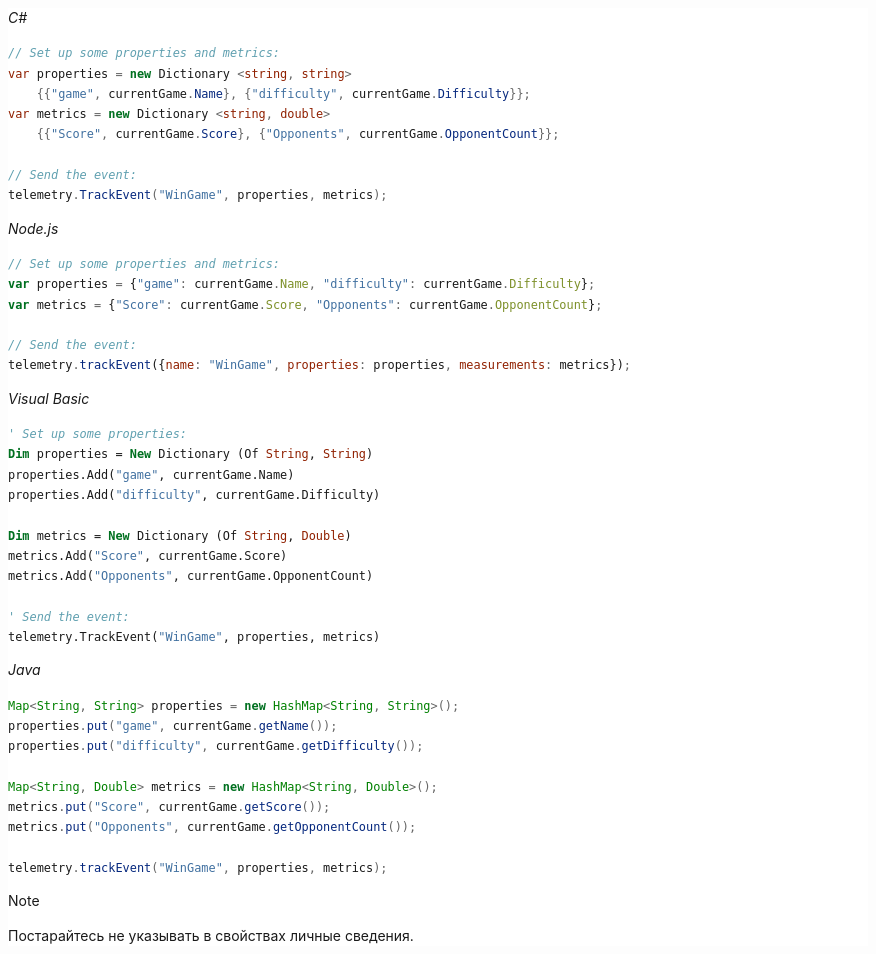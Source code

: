 *C#*

```csharp
// Set up some properties and metrics:
var properties = new Dictionary <string, string>
    {{"game", currentGame.Name}, {"difficulty", currentGame.Difficulty}};
var metrics = new Dictionary <string, double>
    {{"Score", currentGame.Score}, {"Opponents", currentGame.OpponentCount}};

// Send the event:
telemetry.TrackEvent("WinGame", properties, metrics);
```

*Node.js*

```javascript
// Set up some properties and metrics:
var properties = {"game": currentGame.Name, "difficulty": currentGame.Difficulty};
var metrics = {"Score": currentGame.Score, "Opponents": currentGame.OpponentCount};

// Send the event:
telemetry.trackEvent({name: "WinGame", properties: properties, measurements: metrics});
```

*Visual Basic*

```vb
' Set up some properties:
Dim properties = New Dictionary (Of String, String)
properties.Add("game", currentGame.Name)
properties.Add("difficulty", currentGame.Difficulty)

Dim metrics = New Dictionary (Of String, Double)
metrics.Add("Score", currentGame.Score)
metrics.Add("Opponents", currentGame.OpponentCount)

' Send the event:
telemetry.TrackEvent("WinGame", properties, metrics)
```

*Java*

```java
Map<String, String> properties = new HashMap<String, String>();
properties.put("game", currentGame.getName());
properties.put("difficulty", currentGame.getDifficulty());

Map<String, Double> metrics = new HashMap<String, Double>();
metrics.put("Score", currentGame.getScore());
metrics.put("Opponents", currentGame.getOpponentCount());

telemetry.trackEvent("WinGame", properties, metrics);
```

> [!NOTE]
> Постарайтесь не указывать в свойствах личные сведения.
>
>
